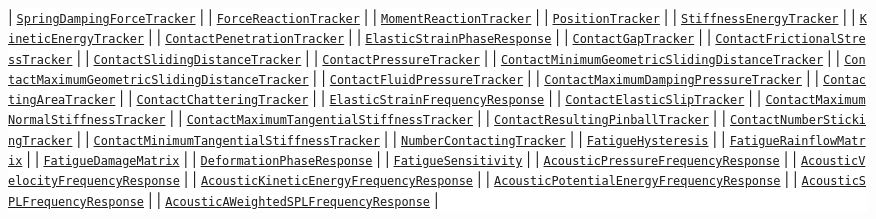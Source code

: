 | [`SpringDampingForceTracker`](#DataModelObjectCategory.SpringDampingForceTracker) |
| [`ForceReactionTracker`](#DataModelObjectCategory.ForceReactionTracker) |
| [`MomentReactionTracker`](#DataModelObjectCategory.MomentReactionTracker) |
| [`PositionTracker`](#DataModelObjectCategory.PositionTracker) |
| [`StiffnessEnergyTracker`](#DataModelObjectCategory.StiffnessEnergyTracker) |
| [`KineticEnergyTracker`](#DataModelObjectCategory.KineticEnergyTracker) |
| [`ContactPenetrationTracker`](#DataModelObjectCategory.ContactPenetrationTracker) |
| [`ElasticStrainPhaseResponse`](#DataModelObjectCategory.ElasticStrainPhaseResponse) |
| [`ContactGapTracker`](#DataModelObjectCategory.ContactGapTracker) |
| [`ContactFrictionalStressTracker`](#DataModelObjectCategory.ContactFrictionalStressTracker) |
| [`ContactSlidingDistanceTracker`](#DataModelObjectCategory.ContactSlidingDistanceTracker) |
| [`ContactPressureTracker`](#DataModelObjectCategory.ContactPressureTracker) |
| [`ContactMinimumGeometricSlidingDistanceTracker`](#DataModelObjectCategory.ContactMinimumGeometricSlidingDistanceTracker) |
| [`ContactMaximumGeometricSlidingDistanceTracker`](#DataModelObjectCategory.ContactMaximumGeometricSlidingDistanceTracker) |
| [`ContactFluidPressureTracker`](#DataModelObjectCategory.ContactFluidPressureTracker) |
| [`ContactMaximumDampingPressureTracker`](#DataModelObjectCategory.ContactMaximumDampingPressureTracker) |
| [`ContactingAreaTracker`](#DataModelObjectCategory.ContactingAreaTracker) |
| [`ContactChatteringTracker`](#DataModelObjectCategory.ContactChatteringTracker) |
| [`ElasticStrainFrequencyResponse`](#DataModelObjectCategory.ElasticStrainFrequencyResponse) |
| [`ContactElasticSlipTracker`](#DataModelObjectCategory.ContactElasticSlipTracker) |
| [`ContactMaximumNormalStiffnessTracker`](#DataModelObjectCategory.ContactMaximumNormalStiffnessTracker) |
| [`ContactMaximumTangentialStiffnessTracker`](#DataModelObjectCategory.ContactMaximumTangentialStiffnessTracker) |
| [`ContactResultingPinballTracker`](#DataModelObjectCategory.ContactResultingPinballTracker) |
| [`ContactNumberStickingTracker`](#DataModelObjectCategory.ContactNumberStickingTracker) |
| [`ContactMinimumTangentialStiffnessTracker`](#DataModelObjectCategory.ContactMinimumTangentialStiffnessTracker) |
| [`NumberContactingTracker`](#DataModelObjectCategory.NumberContactingTracker) |
| [`FatigueHysteresis`](#DataModelObjectCategory.FatigueHysteresis) |
| [`FatigueRainflowMatrix`](#DataModelObjectCategory.FatigueRainflowMatrix) |
| [`FatigueDamageMatrix`](#DataModelObjectCategory.FatigueDamageMatrix) |
| [`DeformationPhaseResponse`](#DataModelObjectCategory.DeformationPhaseResponse) |
| [`FatigueSensitivity`](#DataModelObjectCategory.FatigueSensitivity) |
| [`AcousticPressureFrequencyResponse`](#DataModelObjectCategory.AcousticPressureFrequencyResponse) |
| [`AcousticVelocityFrequencyResponse`](#DataModelObjectCategory.AcousticVelocityFrequencyResponse) |
| [`AcousticKineticEnergyFrequencyResponse`](#DataModelObjectCategory.AcousticKineticEnergyFrequencyResponse) |
| [`AcousticPotentialEnergyFrequencyResponse`](#DataModelObjectCategory.AcousticPotentialEnergyFrequencyResponse) |
| [`AcousticSPLFrequencyResponse`](#DataModelObjectCategory.AcousticSPLFrequencyResponse) |
| [`AcousticAWeightedSPLFrequencyResponse`](#DataModelObjectCategory.AcousticAWeightedSPLFrequencyResponse) |